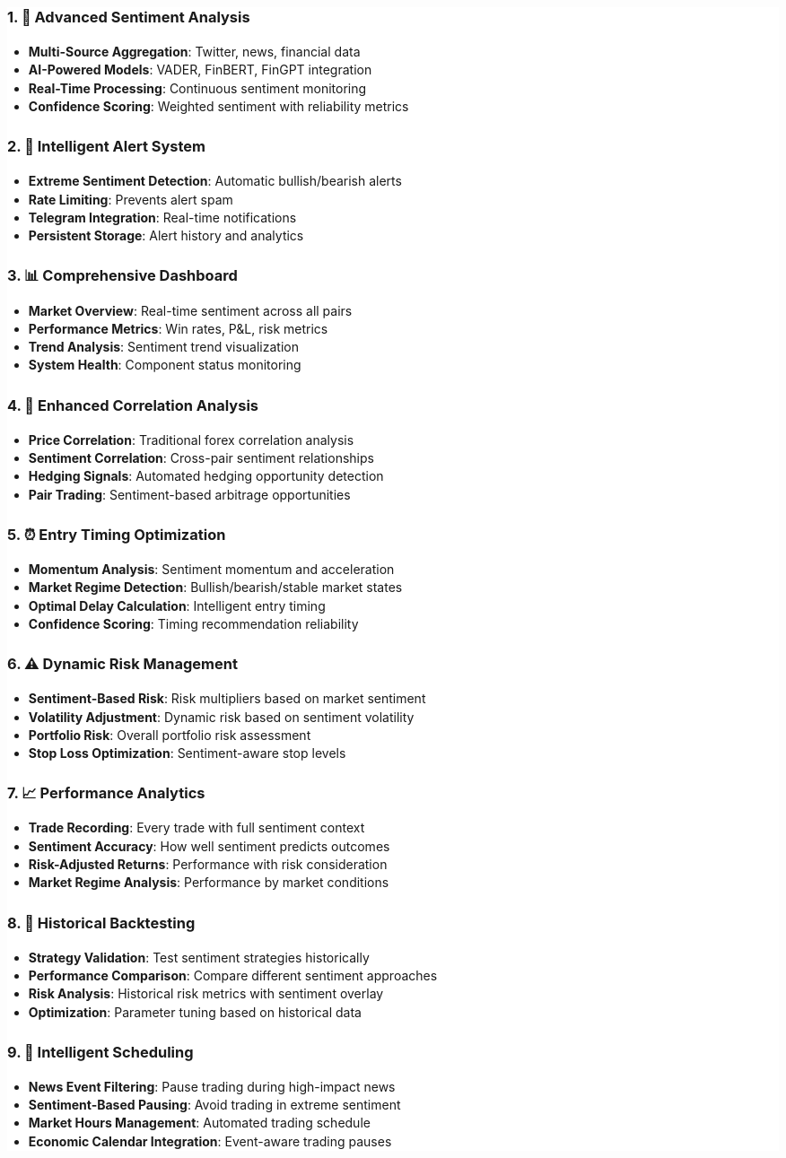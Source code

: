 ### **1. 🤖 Advanced Sentiment Analysis**
- **Multi-Source Aggregation**: Twitter, news, financial data
- **AI-Powered Models**: VADER, FinBERT, FinGPT integration
- **Real-Time Processing**: Continuous sentiment monitoring
- **Confidence Scoring**: Weighted sentiment with reliability metrics

### **2. 🚨 Intelligent Alert System**
- **Extreme Sentiment Detection**: Automatic bullish/bearish alerts
- **Rate Limiting**: Prevents alert spam
- **Telegram Integration**: Real-time notifications
- **Persistent Storage**: Alert history and analytics

### **3. 📊 Comprehensive Dashboard**
- **Market Overview**: Real-time sentiment across all pairs
- **Performance Metrics**: Win rates, P&L, risk metrics
- **Trend Analysis**: Sentiment trend visualization
- **System Health**: Component status monitoring

### **4. 🔗 Enhanced Correlation Analysis**
- **Price Correlation**: Traditional forex correlation analysis
- **Sentiment Correlation**: Cross-pair sentiment relationships
- **Hedging Signals**: Automated hedging opportunity detection
- **Pair Trading**: Sentiment-based arbitrage opportunities

### **5. ⏰ Entry Timing Optimization**
- **Momentum Analysis**: Sentiment momentum and acceleration
- **Market Regime Detection**: Bullish/bearish/stable market states
- **Optimal Delay Calculation**: Intelligent entry timing
- **Confidence Scoring**: Timing recommendation reliability

### **6. ⚠️ Dynamic Risk Management**
- **Sentiment-Based Risk**: Risk multipliers based on market sentiment
- **Volatility Adjustment**: Dynamic risk based on sentiment volatility
- **Portfolio Risk**: Overall portfolio risk assessment
- **Stop Loss Optimization**: Sentiment-aware stop levels

### **7. 📈 Performance Analytics**
- **Trade Recording**: Every trade with full sentiment context
- **Sentiment Accuracy**: How well sentiment predicts outcomes
- **Risk-Adjusted Returns**: Performance with risk consideration
- **Market Regime Analysis**: Performance by market conditions

### **8. 🔬 Historical Backtesting**
- **Strategy Validation**: Test sentiment strategies historically
- **Performance Comparison**: Compare different sentiment approaches
- **Risk Analysis**: Historical risk metrics with sentiment overlay
- **Optimization**: Parameter tuning based on historical data

### **9. 📅 Intelligent Scheduling**
- **News Event Filtering**: Pause trading during high-impact news
- **Sentiment-Based Pausing**: Avoid trading in extreme sentiment
- **Market Hours Management**: Automated trading schedule
- **Economic Calendar Integration**: Event-aware trading pauses
